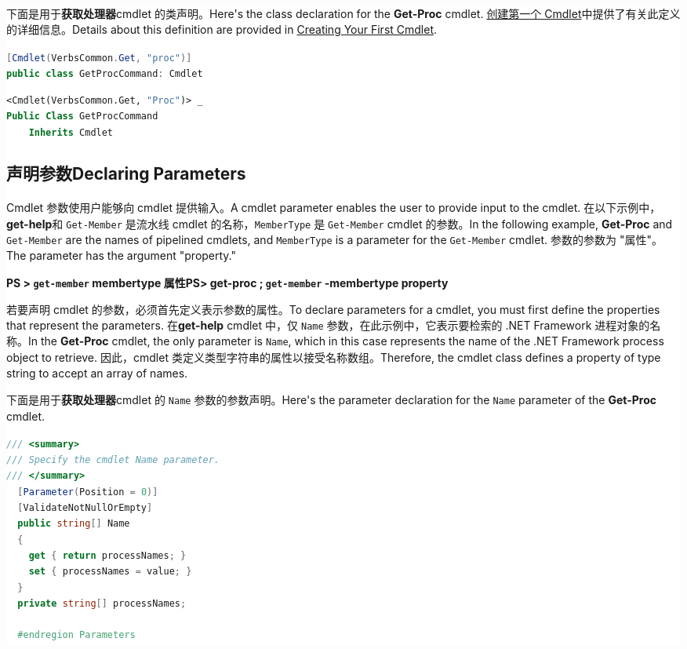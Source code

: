 <span data-ttu-id="cdb65-110">下面是用于**获取处理器**cmdlet 的类声明。</span><span class="sxs-lookup"><span data-stu-id="cdb65-110">Here's the class declaration for the **Get-Proc** cmdlet.</span></span> <span data-ttu-id="cdb65-111">[创建第一个 Cmdlet](./creating-a-cmdlet-without-parameters.md)中提供了有关此定义的详细信息。</span><span class="sxs-lookup"><span data-stu-id="cdb65-111">Details about this definition are provided in [Creating Your First Cmdlet](./creating-a-cmdlet-without-parameters.md).</span></span>

```csharp
[Cmdlet(VerbsCommon.Get, "proc")]
public class GetProcCommand: Cmdlet
```

```vb
<Cmdlet(VerbsCommon.Get, "Proc")> _
Public Class GetProcCommand
    Inherits Cmdlet
```

## <a name="declaring-parameters"></a><span data-ttu-id="cdb65-112">声明参数</span><span class="sxs-lookup"><span data-stu-id="cdb65-112">Declaring Parameters</span></span>

<span data-ttu-id="cdb65-113">Cmdlet 参数使用户能够向 cmdlet 提供输入。</span><span class="sxs-lookup"><span data-stu-id="cdb65-113">A cmdlet parameter enables the user to provide input to the cmdlet.</span></span> <span data-ttu-id="cdb65-114">在以下示例中， **get-help**和 `Get-Member` 是流水线 cmdlet 的名称，`MemberType` 是 `Get-Member` cmdlet 的参数。</span><span class="sxs-lookup"><span data-stu-id="cdb65-114">In the following example, **Get-Proc** and `Get-Member` are the names of pipelined cmdlets, and `MemberType` is a parameter for the `Get-Member` cmdlet.</span></span> <span data-ttu-id="cdb65-115">参数的参数为 "属性"。</span><span class="sxs-lookup"><span data-stu-id="cdb65-115">The parameter has the argument "property."</span></span>

<span data-ttu-id="cdb65-116">**PS > `get-member` membertype 属性**</span><span class="sxs-lookup"><span data-stu-id="cdb65-116">**PS> get-proc ; `get-member` -membertype property**</span></span>

<span data-ttu-id="cdb65-117">若要声明 cmdlet 的参数，必须首先定义表示参数的属性。</span><span class="sxs-lookup"><span data-stu-id="cdb65-117">To declare parameters for a cmdlet, you must first define the properties that represent the parameters.</span></span> <span data-ttu-id="cdb65-118">在**get-help** cmdlet 中，仅 `Name` 参数，在此示例中，它表示要检索的 .NET Framework 进程对象的名称。</span><span class="sxs-lookup"><span data-stu-id="cdb65-118">In the **Get-Proc** cmdlet, the only parameter is `Name`, which in this case represents the name of the .NET Framework process object to retrieve.</span></span> <span data-ttu-id="cdb65-119">因此，cmdlet 类定义类型字符串的属性以接受名称数组。</span><span class="sxs-lookup"><span data-stu-id="cdb65-119">Therefore, the cmdlet class defines a property of type string to accept an array of names.</span></span>

<span data-ttu-id="cdb65-120">下面是用于**获取处理器**cmdlet 的 `Name` 参数的参数声明。</span><span class="sxs-lookup"><span data-stu-id="cdb65-120">Here's the parameter declaration for the `Name` parameter of the **Get-Proc** cmdlet.</span></span>

```csharp
/// <summary>
/// Specify the cmdlet Name parameter.
/// </summary>
  [Parameter(Position = 0)]
  [ValidateNotNullOrEmpty]
  public string[] Name
  {
    get { return processNames; }
    set { processNames = value; }
  }
  private string[] processNames;

  #endregion Parameters
```
